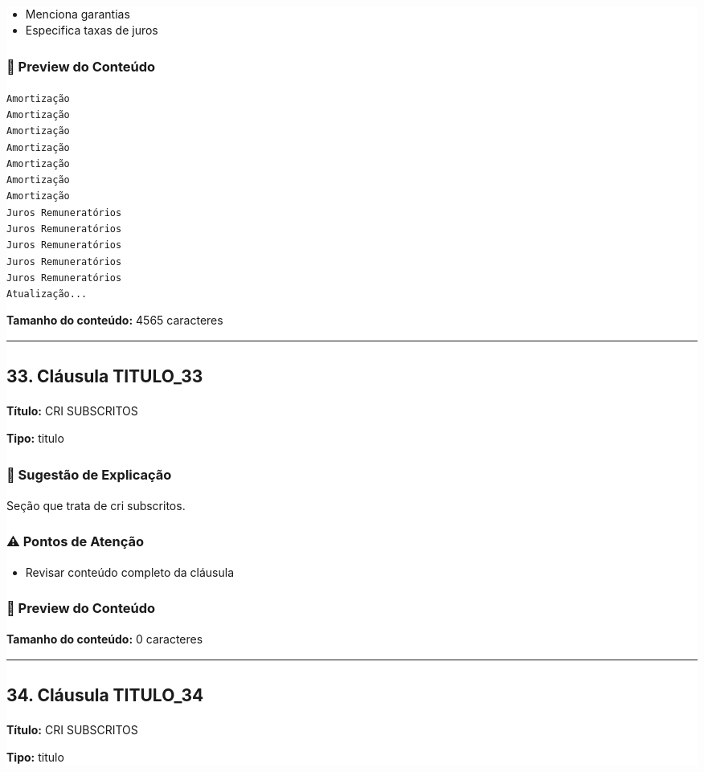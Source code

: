 - Menciona garantias
- Especifica taxas de juros

### 📄 Preview do Conteúdo

```
Amortização
Amortização
Amortização
Amortização
Amortização
Amortização
Amortização
Juros Remuneratórios
Juros Remuneratórios
Juros Remuneratórios
Juros Remuneratórios
Juros Remuneratórios
Atualização...
```

**Tamanho do conteúdo:** 4565 caracteres

---

## 33. Cláusula TITULO_33

**Título:** CRI SUBSCRITOS

**Tipo:** titulo

### 📝 Sugestão de Explicação

Seção que trata de cri subscritos.

### ⚠️ Pontos de Atenção

- Revisar conteúdo completo da cláusula

### 📄 Preview do Conteúdo

```

```

**Tamanho do conteúdo:** 0 caracteres

---

## 34. Cláusula TITULO_34

**Título:** CRI SUBSCRITOS

**Tipo:** titulo

